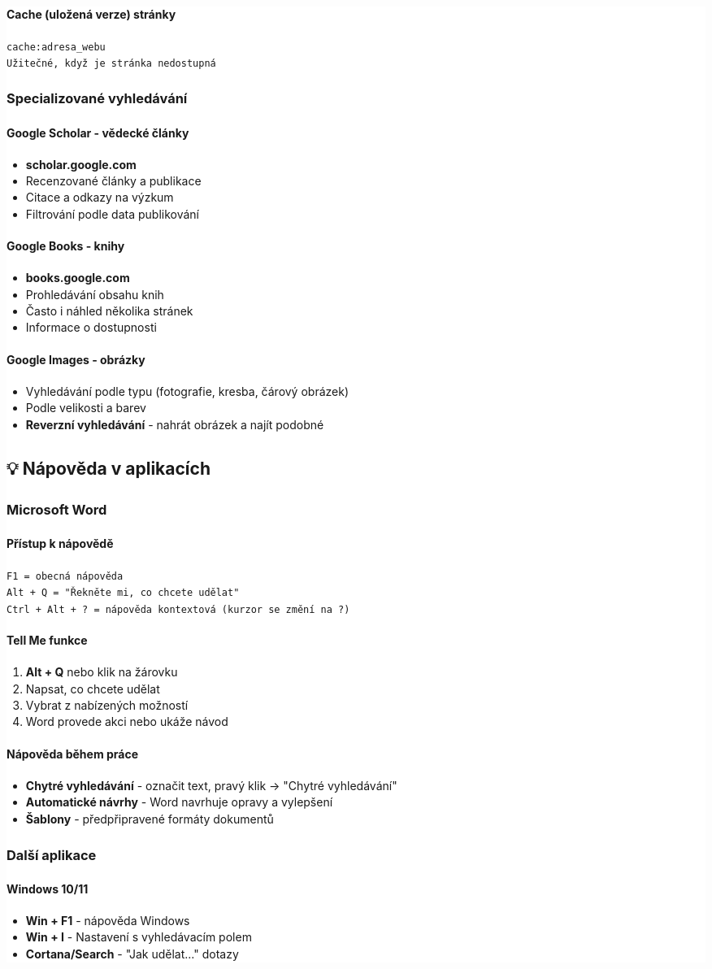 #### Cache (uložená verze) stránky
```
cache:adresa_webu
Užitečné, když je stránka nedostupná
```

### Specializované vyhledávání

#### Google Scholar - vědecké články
- **scholar.google.com**
- Recenzované články a publikace
- Citace a odkazy na výzkum
- Filtrování podle data publikování

#### Google Books - knihy
- **books.google.com**
- Prohledávání obsahu knih
- Často i náhled několika stránek
- Informace o dostupnosti

#### Google Images - obrázky
- Vyhledávání podle typu (fotografie, kresba, čárový obrázek)
- Podle velikosti a barev
- **Reverzní vyhledávání** - nahrát obrázek a najít podobné

## 💡 Nápověda v aplikacích

### Microsoft Word

#### Přístup k nápovědě
```
F1 = obecná nápověda
Alt + Q = "Řekněte mi, co chcete udělat"
Ctrl + Alt + ? = nápověda kontextová (kurzor se změní na ?)
```

#### Tell Me funkce
1. **Alt + Q** nebo klik na žárovku
2. Napsat, co chcete udělat
3. Vybrat z nabízených možností
4. Word provede akci nebo ukáže návod

#### Nápověda během práce
- **Chytré vyhledávání** - označit text, pravý klik → "Chytré vyhledávání"
- **Automatické návrhy** - Word navrhuje opravy a vylepšení
- **Šablony** - předpřipravené formáty dokumentů

### Další aplikace

#### Windows 10/11
- **Win + F1** - nápověda Windows
- **Win + I** - Nastavení s vyhledávacím polem
- **Cortana/Search** - "Jak udělat..." dotazy
